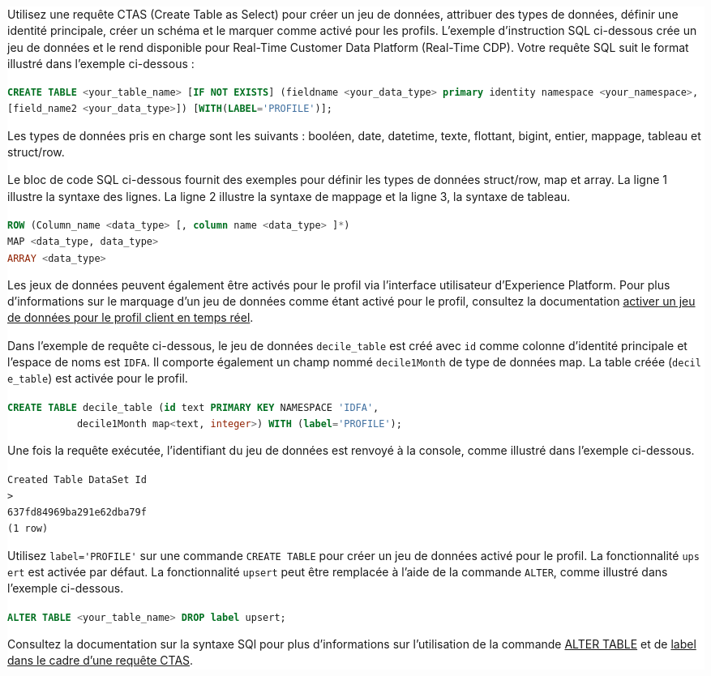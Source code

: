 Utilisez une requête CTAS (Create Table as Select) pour créer un jeu de données, attribuer des types de données, définir une identité principale, créer un schéma et le marquer comme activé pour les profils. L’exemple d’instruction SQL ci-dessous crée un jeu de données et le rend disponible pour Real-Time Customer Data Platform (Real-Time CDP). Votre requête SQL suit le format illustré dans l’exemple ci-dessous :

```sql
CREATE TABLE <your_table_name> [IF NOT EXISTS] (fieldname <your_data_type> primary identity namespace <your_namespace>, [field_name2 <your_data_type>]) [WITH(LABEL='PROFILE')];
```

Les types de données pris en charge sont les suivants : booléen, date, datetime, texte, flottant, bigint, entier, mappage, tableau et struct/row.

Le bloc de code SQL ci-dessous fournit des exemples pour définir les types de données struct/row, map et array. La ligne 1 illustre la syntaxe des lignes. La ligne 2 illustre la syntaxe de mappage et la ligne 3, la syntaxe de tableau.

```sql {line-numbers="true"}
ROW (Column_name <data_type> [, column name <data_type> ]*)
MAP <data_type, data_type>
ARRAY <data_type>
```

Les jeux de données peuvent également être activés pour le profil via l’interface utilisateur d’Experience Platform. Pour plus d’informations sur le marquage d’un jeu de données comme étant activé pour le profil, consultez la documentation [activer un jeu de données pour le profil client en temps réel](../../../catalog/datasets/user-guide.md#enable-profile).

Dans l’exemple de requête ci-dessous, le jeu de données `decile_table` est créé avec `id` comme colonne d’identité principale et l’espace de noms est `IDFA`. Il comporte également un champ nommé `decile1Month` de type de données map. La table créée (`decile_table`) est activée pour le profil.

```sql
CREATE TABLE decile_table (id text PRIMARY KEY NAMESPACE 'IDFA', 
            decile1Month map<text, integer>) WITH (label='PROFILE');
```

Une fois la requête exécutée, l’identifiant du jeu de données est renvoyé à la console, comme illustré dans l’exemple ci-dessous.

```console
Created Table DataSet Id
>
637fd84969ba291e62dba79f
(1 row)
```

Utilisez `label='PROFILE'` sur une commande `CREATE TABLE` pour créer un jeu de données activé pour le profil. La fonctionnalité `upsert` est activée par défaut. La fonctionnalité `upsert` peut être remplacée à l’aide de la commande `ALTER`, comme illustré dans l’exemple ci-dessous.

```sql
ALTER TABLE <your_table_name> DROP label upsert;
```

Consultez la documentation sur la syntaxe SQl pour plus d’informations sur l’utilisation de la commande [ALTER TABLE](../../sql/syntax.md#alter-table) et de [label dans le cadre d’une requête CTAS](../../sql/syntax.md#create-table-as-select).
